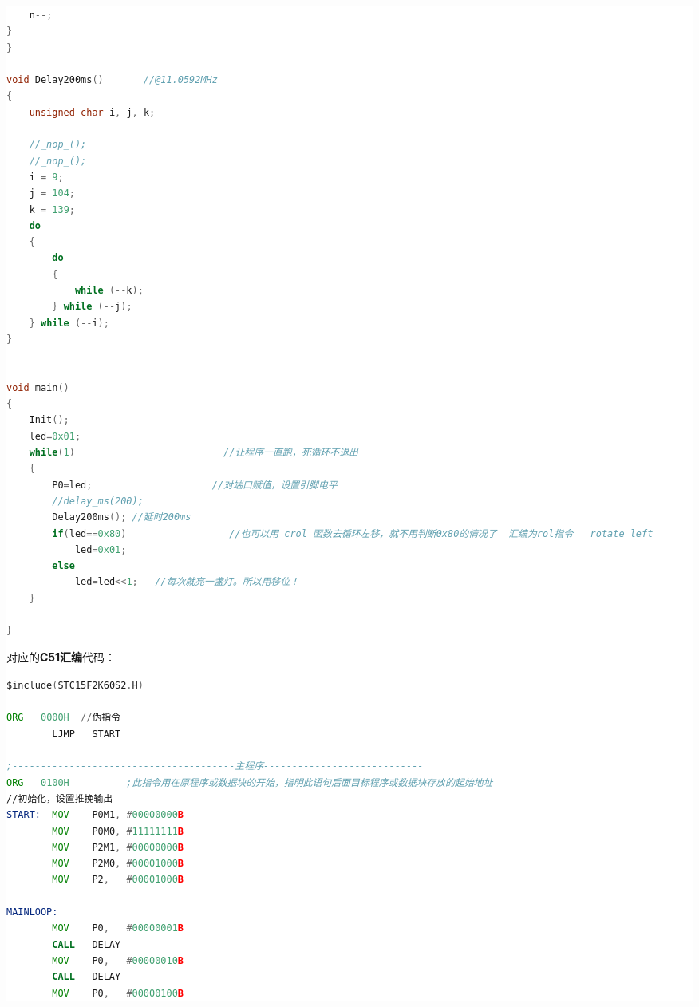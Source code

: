 ```c
	n--;
}
}

void Delay200ms()		//@11.0592MHz
{
	unsigned char i, j, k;

	//_nop_();
	//_nop_();
	i = 9;
	j = 104;
	k = 139;
	do
	{
		do
		{
			while (--k);
		} while (--j);
	} while (--i);
}


void main()
{
	Init();
	led=0x01;
	while(1)                          //让程序一直跑，死循环不退出
	{
		P0=led;                     //对端口赋值，设置引脚电平
		//delay_ms(200);
		Delay200ms(); //延时200ms	
		if(led==0x80)                  //也可以用_crol_函数去循环左移，就不用判断0x80的情况了  汇编为rol指令   rotate left
			led=0x01;
		else
			led=led<<1;   //每次就亮一盏灯。所以用移位！
	}
	
}
```

对应的**C51汇编**代码：

```asm
$include(STC15F2K60S2.H)  

ORG   0000H  //伪指令
        LJMP   START  

;---------------------------------------主程序----------------------------
ORG   0100H          ;此指令用在原程序或数据块的开始，指明此语句后面目标程序或数据块存放的起始地址
//初始化，设置推挽输出
START:  MOV    P0M1, #00000000B      
        MOV    P0M0, #11111111B 
        MOV    P2M1, #00000000B
	    MOV    P2M0, #00001000B
		MOV    P2,   #00001000B
		
MAINLOOP:
        MOV    P0,   #00000001B
		CALL   DELAY  
        MOV    P0,   #00000010B
		CALL   DELAY
		MOV    P0,   #00000100B
```